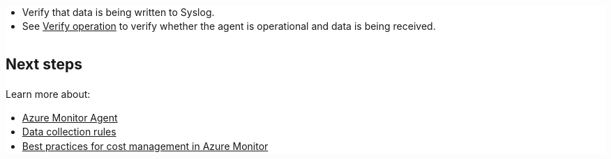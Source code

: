 - Verify that data is being written to Syslog.
- See [Verify operation](./azure-monitor-agent-data-collection.md#verify-operation) to verify whether the agent is operational and data is being received.

## Next steps

Learn more about:

- [Azure Monitor Agent](azure-monitor-agent-overview.md)
- [Data collection rules](../essentials/data-collection-rule-overview.md)
- [Best practices for cost management in Azure Monitor](../best-practices-cost.md)
